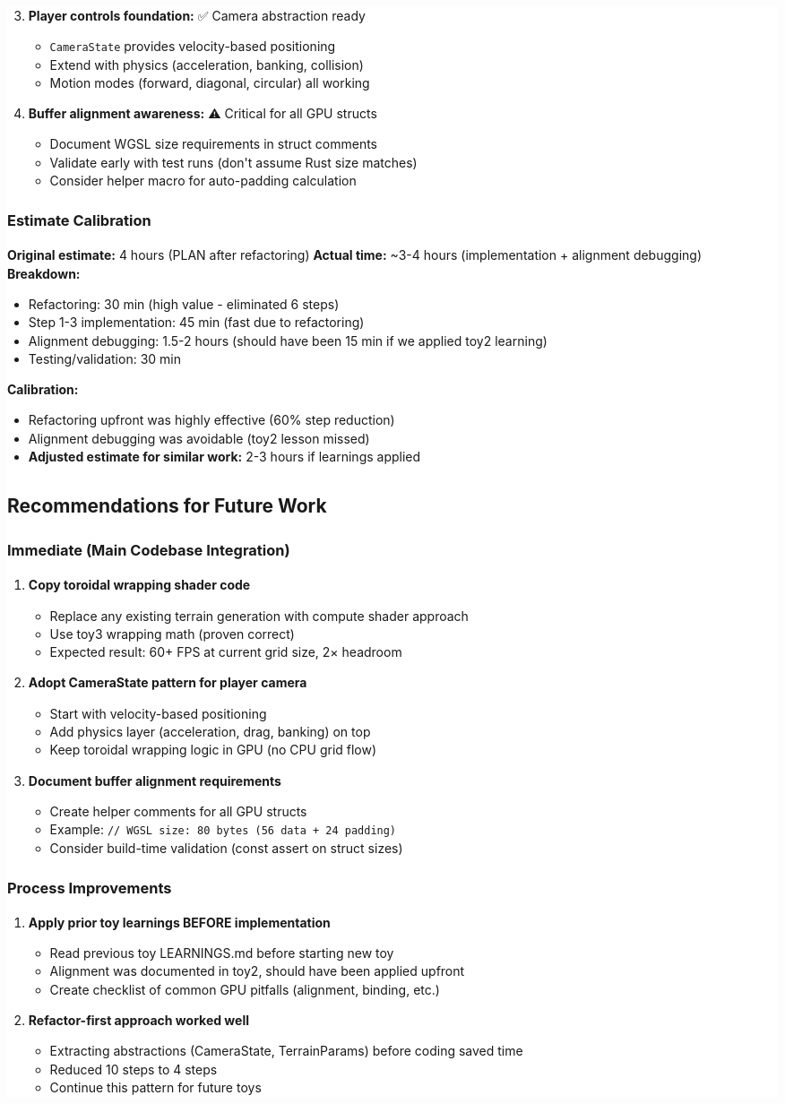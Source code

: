 3. **Player controls foundation:** ✅ Camera abstraction ready
   - `CameraState` provides velocity-based positioning
   - Extend with physics (acceleration, banking, collision)
   - Motion modes (forward, diagonal, circular) all working

4. **Buffer alignment awareness:** ⚠️ Critical for all GPU structs
   - Document WGSL size requirements in struct comments
   - Validate early with test runs (don't assume Rust size matches)
   - Consider helper macro for auto-padding calculation

### Estimate Calibration

**Original estimate:** 4 hours (PLAN after refactoring)
**Actual time:** ~3-4 hours (implementation + alignment debugging)
**Breakdown:**
- Refactoring: 30 min (high value - eliminated 6 steps)
- Step 1-3 implementation: 45 min (fast due to refactoring)
- Alignment debugging: 1.5-2 hours (should have been 15 min if we applied toy2 learning)
- Testing/validation: 30 min

**Calibration:**
- Refactoring upfront was highly effective (60% step reduction)
- Alignment debugging was avoidable (toy2 lesson missed)
- **Adjusted estimate for similar work:** 2-3 hours if learnings applied

## Recommendations for Future Work

### Immediate (Main Codebase Integration)

1. **Copy toroidal wrapping shader code**
   - Replace any existing terrain generation with compute shader approach
   - Use toy3 wrapping math (proven correct)
   - Expected result: 60+ FPS at current grid size, 2× headroom

2. **Adopt CameraState pattern for player camera**
   - Start with velocity-based positioning
   - Add physics layer (acceleration, drag, banking) on top
   - Keep toroidal wrapping logic in GPU (no CPU grid flow)

3. **Document buffer alignment requirements**
   - Create helper comments for all GPU structs
   - Example: `// WGSL size: 80 bytes (56 data + 24 padding)`
   - Consider build-time validation (const assert on struct sizes)

### Process Improvements

1. **Apply prior toy learnings BEFORE implementation**
   - Read previous toy LEARNINGS.md before starting new toy
   - Alignment was documented in toy2, should have been applied upfront
   - Create checklist of common GPU pitfalls (alignment, binding, etc.)

2. **Refactor-first approach worked well**
   - Extracting abstractions (CameraState, TerrainParams) before coding saved time
   - Reduced 10 steps to 4 steps
   - Continue this pattern for future toys
